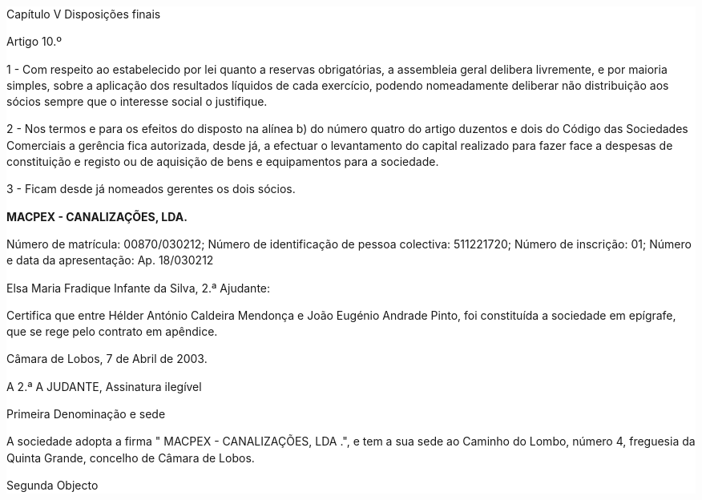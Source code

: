 
Capítulo V
Disposições finais


Artigo 10.º


1 - Com respeito ao estabelecido por lei quanto a
reservas obrigatórias, a assembleia geral delibera
livremente, e por maioria simples, sobre a aplicação
dos resultados líquidos de cada exercício, podendo
nomeadamente deliberar não distribuição aos sócios
sempre que o interesse social o justifique.


2 - Nos termos e para os efeitos do disposto na alínea b)
do número quatro do artigo duzentos e dois do
Código das Sociedades Comerciais a gerência fica
autorizada, desde já, a efectuar o levantamento do
capital realizado para fazer face a despesas de
constituição e registo ou de aquisição de bens e
equipamentos para a sociedade.


3 - Ficam desde já nomeados gerentes os dois sócios.


**MACPEX - CANALIZAÇÕES, LDA.**


Número de matrícula: 00870/030212;
Número de identificação de pessoa colectiva: 511221720;
Número de inscrição: 01;
Número e data da apresentação: Ap. 18/030212


Elsa Maria Fradique Infante da Silva, 2.ª Ajudante:


Certifica que entre Hélder António Caldeira Mendonça e
João Eugénio Andrade Pinto, foi constituída a sociedade em
epígrafe, que se rege pelo contrato em apêndice.


Câmara de Lobos, 7 de Abril de 2003.


A 2.ª A JUDANTE, Assinatura ilegível


Primeira
Denominação e sede


A sociedade adopta a firma " MACPEX - CANALIZAÇÕES,
LDA .", e tem a sua sede ao Caminho do Lombo, número 4,
freguesia da Quinta Grande, concelho de Câmara de Lobos.


Segunda
Objecto

